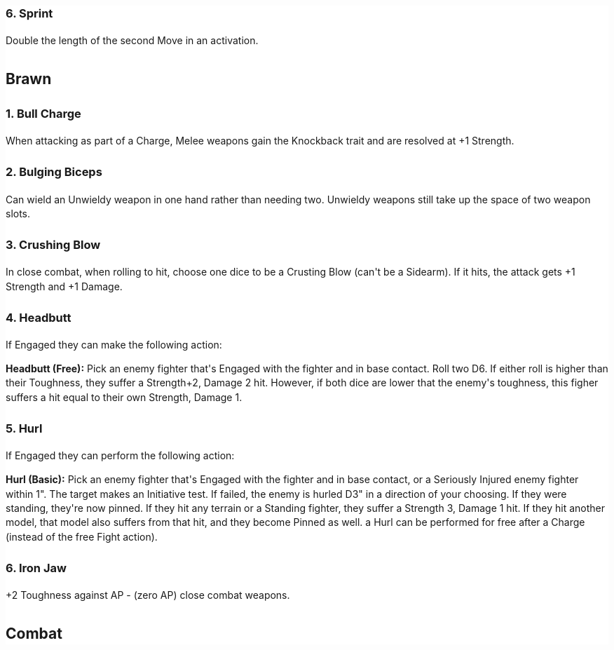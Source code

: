 ### 6\. Sprint[​](#6-sprint "Direct link to 6. Sprint")

Double the length of the second Move in an activation.

Brawn[​](#brawn "Direct link to Brawn")
---------------------------------------

### 1\. Bull Charge[​](#1-bull-charge "Direct link to 1. Bull Charge")

When attacking as part of a Charge, Melee weapons gain the Knockback trait and are resolved at +1 Strength.

### 2\. Bulging Biceps[​](#2-bulging-biceps "Direct link to 2. Bulging Biceps")

Can wield an Unwieldy weapon in one hand rather than needing two. Unwieldy weapons still take up the space of two weapon slots.

### 3\. Crushing Blow[​](#3-crushing-blow "Direct link to 3. Crushing Blow")

In close combat, when rolling to hit, choose one dice to be a Crusting Blow (can't be a Sidearm). If it hits, the attack gets +1 Strength and +1 Damage.

### 4\. Headbutt[​](#4-headbutt "Direct link to 4. Headbutt")

If Engaged they can make the following action:

**Headbutt (Free):** Pick an enemy fighter that's Engaged with the fighter and in base contact. Roll two D6. If either roll is higher than their Toughness, they suffer a Strength+2, Damage 2 hit. However, if both dice are lower that the enemy's toughness, this figher suffers a hit equal to their own Strength, Damage 1.

### 5\. Hurl[​](#5-hurl "Direct link to 5. Hurl")

If Engaged they can perform the following action:

**Hurl (Basic):** Pick an enemy fighter that's Engaged with the fighter and in base contact, or a Seriously Injured enemy fighter within 1". The target makes an Initiative test. If failed, the enemy is hurled D3" in a direction of your choosing. If they were standing, they're now pinned. If they hit any terrain or a Standing fighter, they suffer a Strength 3, Damage 1 hit. If they hit another model, that model also suffers from that hit, and they become Pinned as well. a Hurl can be performed for free after a Charge (instead of the free Fight action).

### 6\. Iron Jaw[​](#6-iron-jaw "Direct link to 6. Iron Jaw")

+2 Toughness against AP - (zero AP) close combat weapons.

Combat[​](#combat "Direct link to Combat")
------------------------------------------
